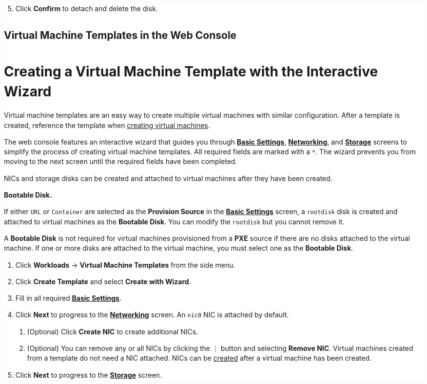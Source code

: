 5.  Click **Confirm** to detach and delete the disk.

Virtual Machine Templates in the Web Console
--------------------------------------------

Creating a Virtual Machine Template with the Interactive Wizard
===============================================================

Virtual machine templates are an easy way to create multiple virtual
machines with similar configuration. After a template is created,
reference the template when [creating virtual
machines](#creating-vm-wizard-web).

The web console features an interactive wizard that guides you through
[**Basic Settings**](#template-wizard-fields-web),
[**Networking**](#networking-wizard-fields-web), and
[**Storage**](#storage-wizard-fields-web) screens to simplify the
process of creating virtual machine templates. All required fields are
marked with a `*`. The wizard prevents you from moving to the next
screen until the required fields have been completed.

NICs and storage disks can be created and attached to virtual machines
after they have been created.

****Bootable Disk**.**

If either `URL` or `Container` are selected as the **Provision Source**
in the [**Basic Settings**](#template-wizard-fields-web) screen, a
`rootdisk` disk is created and attached to virtual machines as the
**Bootable Disk**. You can modify the `rootdisk` but you cannot remove
it.

A **Bootable Disk** is not required for virtual machines provisioned
from a **PXE** source if there are no disks attached to the virtual
machine. If one or more disks are attached to the virtual machine, you
must select one as the **Bootable Disk**.

1.  Click **Workloads** → **Virtual Machine Templates** from the side
    menu.

2.  Click **Create Template** and select **Create with Wizard**.

3.  Fill in all required [**Basic
    Settings**](#template-wizard-fields-web).

4.  Click **Next** to progress to the
    [**Networking**](#networking-wizard-fields-web) screen. An `nic0`
    NIC is attached by default.

    1.  (Optional) Click **Create NIC** to create additional NICs.

    2.  (Optional) You can remove any or all NICs by clicking the ⋮
        button and selecting **Remove NIC**. Virtual machines created
        from a template do not need a NIC attached. NICs can be
        [created](#vm-create-nic-web) after a virtual machine has been
        created.

5.  Click **Next** to progress to the
    [**Storage**](#storage-wizard-fields-web) screen.

